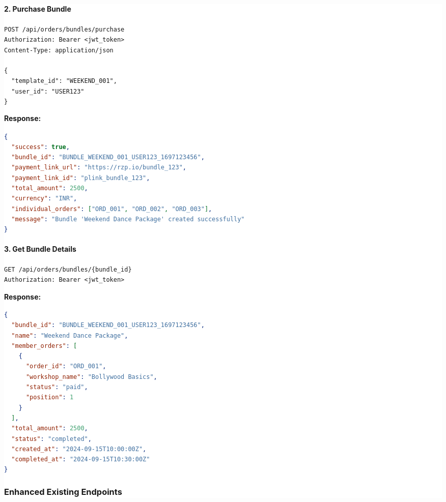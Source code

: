 #### 2. Purchase Bundle
```http
POST /api/orders/bundles/purchase
Authorization: Bearer <jwt_token>
Content-Type: application/json

{
  "template_id": "WEEKEND_001",
  "user_id": "USER123"
}
```
**Response:**
```json
{
  "success": true,
  "bundle_id": "BUNDLE_WEEKEND_001_USER123_1697123456",
  "payment_link_url": "https://rzp.io/bundle_123",
  "payment_link_id": "plink_bundle_123",
  "total_amount": 2500,
  "currency": "INR",
  "individual_orders": ["ORD_001", "ORD_002", "ORD_003"],
  "message": "Bundle 'Weekend Dance Package' created successfully"
}
```

#### 3. Get Bundle Details
```http
GET /api/orders/bundles/{bundle_id}
Authorization: Bearer <jwt_token>
```
**Response:**
```json
{
  "bundle_id": "BUNDLE_WEEKEND_001_USER123_1697123456",
  "name": "Weekend Dance Package",
  "member_orders": [
    {
      "order_id": "ORD_001",
      "workshop_name": "Bollywood Basics",
      "status": "paid",
      "position": 1
    }
  ],
  "total_amount": 2500,
  "status": "completed",
  "created_at": "2024-09-15T10:00:00Z",
  "completed_at": "2024-09-15T10:30:00Z"
}
```

### Enhanced Existing Endpoints
